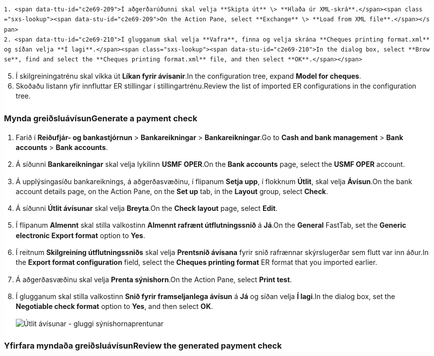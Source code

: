     1. <span data-ttu-id="c2e69-209">Í aðgerðarúðunni skal velja **Skipta út** \> **Hlaða úr XML-skrá**.</span><span class="sxs-lookup"><span data-stu-id="c2e69-209">On the Action Pane, select **Exchange** \> **Load from XML file**.</span></span>
    2. <span data-ttu-id="c2e69-210">Í glugganum skal velja **Vafra**, finna og velja skrána **Cheques printing format.xml** og síðan velja **Í lagi**.</span><span class="sxs-lookup"><span data-stu-id="c2e69-210">In the dialog box, select **Browse**, find and select the **Cheques printing format.xml** file, and then select **OK**.</span></span>

5. <span data-ttu-id="c2e69-211">Í skilgreiningatrénu skal víkka út **Líkan fyrir ávísanir**.</span><span class="sxs-lookup"><span data-stu-id="c2e69-211">In the configuration tree, expand **Model for cheques**.</span></span>
6. <span data-ttu-id="c2e69-212">Skoðaðu listann yfir innfluttar ER stillingar í stillingartrénu.</span><span class="sxs-lookup"><span data-stu-id="c2e69-212">Review the list of imported ER configurations in the configuration tree.</span></span>

### <a name="generate-a-payment-check"></a><a name="ExampleGenerateCheque"></a><span data-ttu-id="c2e69-213">Mynda greiðsluávísun</span><span class="sxs-lookup"><span data-stu-id="c2e69-213">Generate a payment check</span></span>

1. <span data-ttu-id="c2e69-214">Farið í **Reiðufjár- og bankastjórnun** \> **Bankareikningar** \> **Bankareikningar**.</span><span class="sxs-lookup"><span data-stu-id="c2e69-214">Go to **Cash and bank management** \> **Bank accounts** \> **Bank accounts**.</span></span>
2. <span data-ttu-id="c2e69-215">Á síðunni **Bankareikningar** skal velja lykilinn **USMF OPER**.</span><span class="sxs-lookup"><span data-stu-id="c2e69-215">On the **Bank accounts** page, select the **USMF OPER** account.</span></span>
3. <span data-ttu-id="c2e69-216">Á upplýsingasíðu bankareiknings, á aðgerðasvæðinu, í flipanum **Setja upp**, í flokknum **Útlit**, skal velja **Ávísun**.</span><span class="sxs-lookup"><span data-stu-id="c2e69-216">On the bank account details page, on the Action Pane, on the **Set up** tab, in the **Layout** group, select **Check**.</span></span>
4. <span data-ttu-id="c2e69-217">Á síðunni **Útlit ávísunar** skal velja **Breyta**.</span><span class="sxs-lookup"><span data-stu-id="c2e69-217">On the **Check layout** page, select **Edit**.</span></span>
5. <span data-ttu-id="c2e69-218">Í flipanum **Almennt** skal stilla valkostinn **Almennt rafrænt útflutningssnið** á **Já**.</span><span class="sxs-lookup"><span data-stu-id="c2e69-218">On the **General** FastTab, set the **Generic electronic Export format** option to **Yes**.</span></span>
6. <span data-ttu-id="c2e69-219">Í reitnum **Skilgreining útflutningssniðs** skal velja **Prentsnið ávísana** fyrir snið rafrænnar skýrslugerðar sem flutt var inn áður.</span><span class="sxs-lookup"><span data-stu-id="c2e69-219">In the **Export format configuration** field, select the **Cheques printing format** ER format that you imported earlier.</span></span>
7. <span data-ttu-id="c2e69-220">Á aðgerðasvæðinu skal velja **Prenta sýnishorn**.</span><span class="sxs-lookup"><span data-stu-id="c2e69-220">On the Action Pane, select **Print test**.</span></span>
8. <span data-ttu-id="c2e69-221">Í glugganum skal stilla valkostinn **Snið fyrir framseljanlega ávísun** á **Já** og síðan velja **Í lagi**.</span><span class="sxs-lookup"><span data-stu-id="c2e69-221">In the dialog box, set the **Negotiable check format** option to **Yes**, and then select **OK**.</span></span>

    ![Útlit ávísunar - gluggi sýnishornaprentunar](./media/er-barcode-data-source-check-layout.png)

### <a name="review-the-generated-payment-check"></a><a name="ExampleReviewGeneratedCheque"></a><span data-ttu-id="c2e69-223">Yfirfara myndaða greiðsluávísun</span><span class="sxs-lookup"><span data-stu-id="c2e69-223">Review the generated payment check</span></span>
